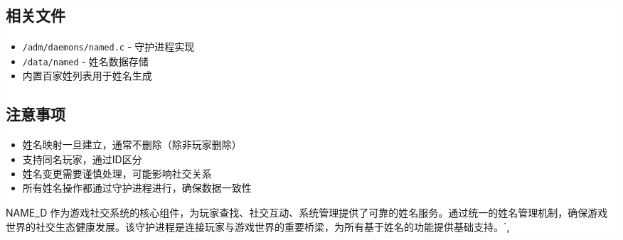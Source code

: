 ## 相关文件
- `/adm/daemons/named.c` - 守护进程实现
- `/data/named` - 姓名数据存储
- 内置百家姓列表用于姓名生成

## 注意事项
- 姓名映射一旦建立，通常不删除（除非玩家删除）
- 支持同名玩家，通过ID区分
- 姓名变更需要谨慎处理，可能影响社交关系
- 所有姓名操作都通过守护进程进行，确保数据一致性

NAME_D 作为游戏社交系统的核心组件，为玩家查找、社交互动、系统管理提供了可靠的姓名服务。通过统一的姓名管理机制，确保游戏世界的社交生态健康发展。该守护进程是连接玩家与游戏世界的重要桥梁，为所有基于姓名的功能提供基础支持。`,